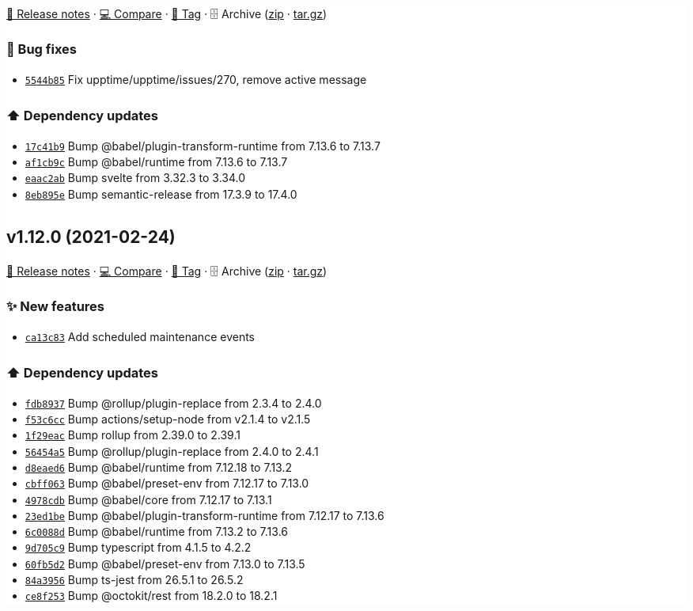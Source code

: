 [📝 Release notes](https://github.com/upptime/status-page/releases/tag/v1.12.1) · [💻 Compare](https://github.com/upptime/status-page/compare/v1.12.0...v1.12.1) · [🔖 Tag](https://github.com/upptime/status-page/tree/v1.12.1) · 🗄️ Archive ([zip](https://github.com/upptime/status-page/archive/v1.12.1.zip) · [tar.gz](https://github.com/upptime/status-page/archive/v1.12.1.tar.gz))

### 🐛 Bug fixes

- [`5544b85`](https://github.com/upptime/status-page/commit/5544b85)  Fix upptime/upptime/issues/270, remove active message

### ⬆️ Dependency updates

- [`17c41b9`](https://github.com/upptime/status-page/commit/17c41b9)  Bump @babel/plugin-transform-runtime from 7.13.6 to 7.13.7
- [`af1cb9c`](https://github.com/upptime/status-page/commit/af1cb9c)  Bump @babel/runtime from 7.13.6 to 7.13.7
- [`eaac2ab`](https://github.com/upptime/status-page/commit/eaac2ab)  Bump svelte from 3.32.3 to 3.34.0
- [`8eb895e`](https://github.com/upptime/status-page/commit/8eb895e)  Bump semantic-release from 17.3.9 to 17.4.0

## v1.12.0 (2021-02-24)

[📝 Release notes](https://github.com/upptime/status-page/releases/tag/v1.12.0) · [💻 Compare](https://github.com/upptime/status-page/compare/v1.11.7...v1.12.0) · [🔖 Tag](https://github.com/upptime/status-page/tree/v1.12.0) · 🗄️ Archive ([zip](https://github.com/upptime/status-page/archive/v1.12.0.zip) · [tar.gz](https://github.com/upptime/status-page/archive/v1.12.0.tar.gz))

### ✨ New features

- [`ca13c83`](https://github.com/upptime/status-page/commit/ca13c83)  Add scheduled maintenance events

### ⬆️ Dependency updates

- [`fdb8937`](https://github.com/upptime/status-page/commit/fdb8937)  Bump @rollup/plugin-replace from 2.3.4 to 2.4.0
- [`f53c6cc`](https://github.com/upptime/status-page/commit/f53c6cc)  Bump actions/setup-node from v2.1.4 to v2.1.5
- [`1f29eac`](https://github.com/upptime/status-page/commit/1f29eac)  Bump rollup from 2.39.0 to 2.39.1
- [`56454a5`](https://github.com/upptime/status-page/commit/56454a5)  Bump @rollup/plugin-replace from 2.4.0 to 2.4.1
- [`d8eaed6`](https://github.com/upptime/status-page/commit/d8eaed6)  Bump @babel/runtime from 7.12.18 to 7.13.2
- [`cbff063`](https://github.com/upptime/status-page/commit/cbff063)  Bump @babel/preset-env from 7.12.17 to 7.13.0
- [`4978cdb`](https://github.com/upptime/status-page/commit/4978cdb)  Bump @babel/core from 7.12.17 to 7.13.1
- [`23ed1be`](https://github.com/upptime/status-page/commit/23ed1be)  Bump @babel/plugin-transform-runtime from 7.12.17 to 7.13.6
- [`6c0088d`](https://github.com/upptime/status-page/commit/6c0088d)  Bump @babel/runtime from 7.13.2 to 7.13.6
- [`9d705c9`](https://github.com/upptime/status-page/commit/9d705c9)  Bump typescript from 4.1.5 to 4.2.2
- [`60fb5d2`](https://github.com/upptime/status-page/commit/60fb5d2)  Bump @babel/preset-env from 7.13.0 to 7.13.5
- [`84a3956`](https://github.com/upptime/status-page/commit/84a3956)  Bump ts-jest from 26.5.1 to 26.5.2
- [`ce8f253`](https://github.com/upptime/status-page/commit/ce8f253)  Bump @octokit/rest from 18.2.0 to 18.2.1
